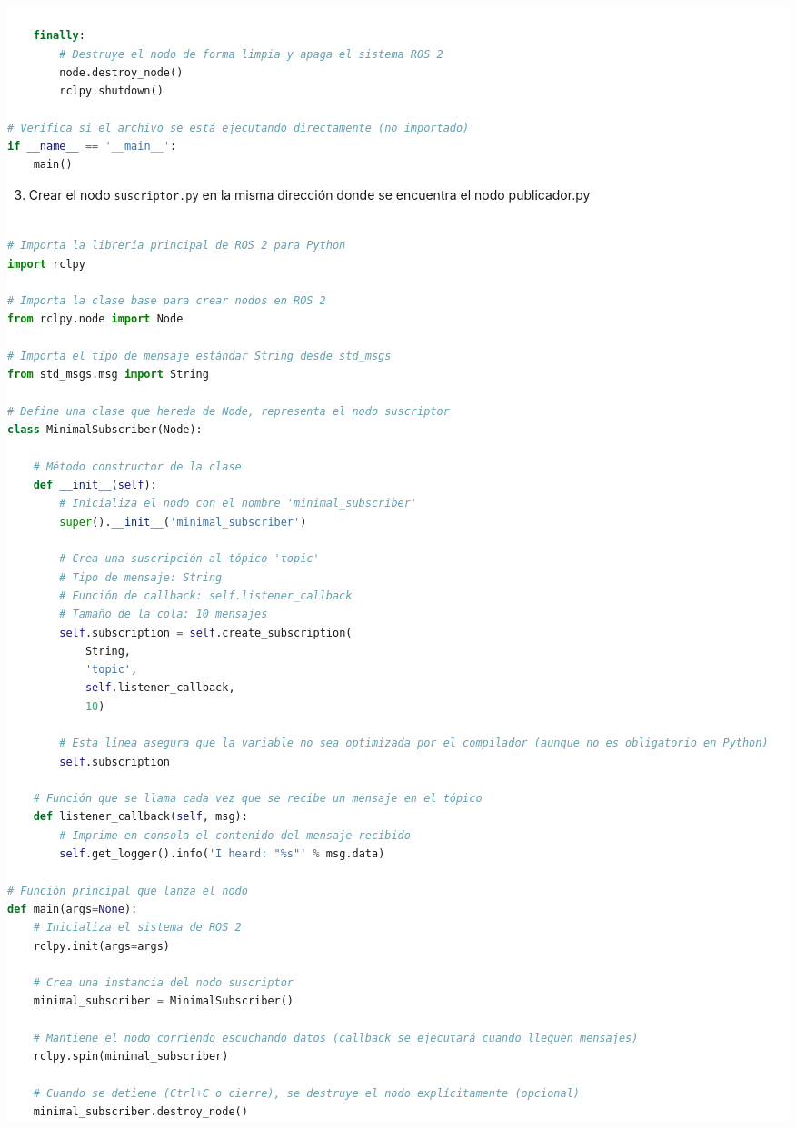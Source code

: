 ```python

    finally:
        # Destruye el nodo de forma limpia y apaga el sistema ROS 2
        node.destroy_node()
        rclpy.shutdown()

# Verifica si el archivo se está ejecutando directamente (no importado)
if __name__ == '__main__':
    main()
```

3. Crear el nodo `suscriptor.py` en la misma dirección donde se encuentra el nodo publicador.py

```python

# Importa la librería principal de ROS 2 para Python
import rclpy

# Importa la clase base para crear nodos en ROS 2
from rclpy.node import Node

# Importa el tipo de mensaje estándar String desde std_msgs
from std_msgs.msg import String

# Define una clase que hereda de Node, representa el nodo suscriptor
class MinimalSubscriber(Node):

    # Método constructor de la clase
    def __init__(self):
        # Inicializa el nodo con el nombre 'minimal_subscriber'
        super().__init__('minimal_subscriber')

        # Crea una suscripción al tópico 'topic'
        # Tipo de mensaje: String
        # Función de callback: self.listener_callback
        # Tamaño de la cola: 10 mensajes
        self.subscription = self.create_subscription(
            String,
            'topic',
            self.listener_callback,
            10)

        # Esta línea asegura que la variable no sea optimizada por el compilador (aunque no es obligatorio en Python)
        self.subscription

    # Función que se llama cada vez que se recibe un mensaje en el tópico
    def listener_callback(self, msg):
        # Imprime en consola el contenido del mensaje recibido
        self.get_logger().info('I heard: "%s"' % msg.data)

# Función principal que lanza el nodo
def main(args=None):
    # Inicializa el sistema de ROS 2
    rclpy.init(args=args)

    # Crea una instancia del nodo suscriptor
    minimal_subscriber = MinimalSubscriber()

    # Mantiene el nodo corriendo escuchando datos (callback se ejecutará cuando lleguen mensajes)
    rclpy.spin(minimal_subscriber)

    # Cuando se detiene (Ctrl+C o cierre), se destruye el nodo explícitamente (opcional)
    minimal_subscriber.destroy_node()
```